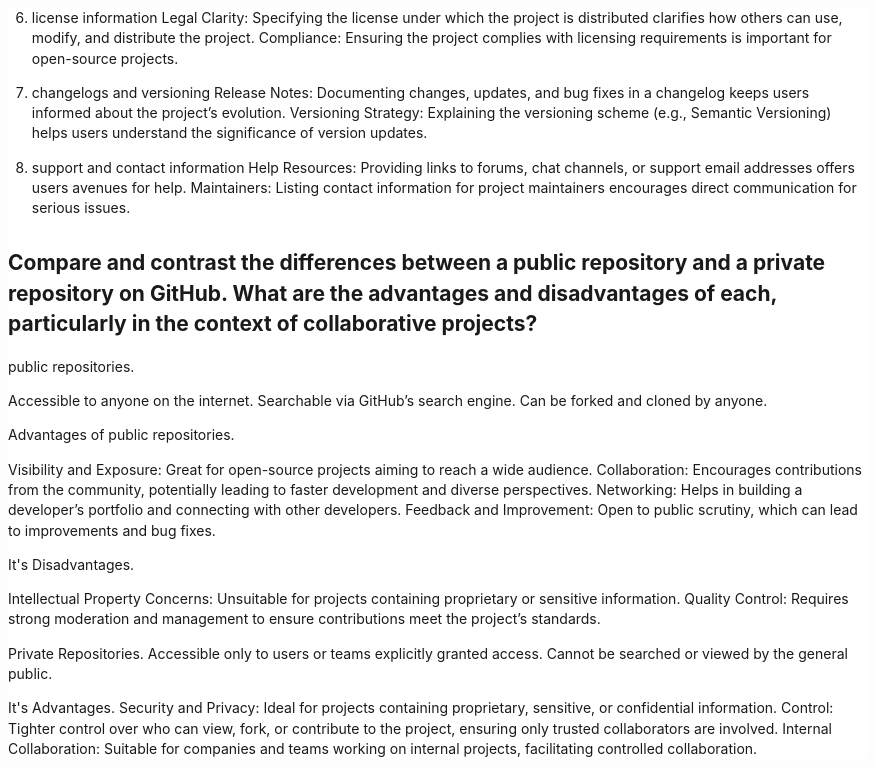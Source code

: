 6. license information
Legal Clarity: Specifying the license under which the project is distributed clarifies how others can use, modify, and distribute the project.
Compliance: Ensuring the project complies with licensing requirements is important for open-source projects.

7. changelogs and versioning
Release Notes: Documenting changes, updates, and bug fixes in a changelog keeps users informed about the project’s evolution.
Versioning Strategy: Explaining the versioning scheme (e.g., Semantic Versioning) helps users understand the significance of version updates.

9. support and contact information
Help Resources: Providing links to forums, chat channels, or support email addresses offers users avenues for help.
Maintainers: Listing contact information for project maintainers encourages direct communication for serious issues.

## Compare and contrast the differences between a public repository and a private repository on GitHub. What are the advantages and disadvantages of each, particularly in the context of collaborative projects?

public repositories.

Accessible to anyone on the internet.
Searchable via GitHub’s search engine.
Can be forked and cloned by anyone.

Advantages of public repositories.

Visibility and Exposure: Great for open-source projects aiming to reach a wide audience.
Collaboration: Encourages contributions from the community, potentially leading to faster development and diverse perspectives.
Networking: Helps in building a developer’s portfolio and connecting with other developers.
Feedback and Improvement: Open to public scrutiny, which can lead to improvements and bug fixes.

It's Disadvantages.

Intellectual Property Concerns: Unsuitable for projects containing proprietary or sensitive information.
Quality Control: Requires strong moderation and management to ensure contributions meet the project’s standards.

Private Repositories.
Accessible only to users or teams explicitly granted access.
Cannot be searched or viewed by the general public.

It's Advantages.
Security and Privacy: Ideal for projects containing proprietary, sensitive, or confidential information.
Control: Tighter control over who can view, fork, or contribute to the project, ensuring only trusted collaborators are involved.
Internal Collaboration: Suitable for companies and teams working on internal projects, facilitating controlled collaboration.
